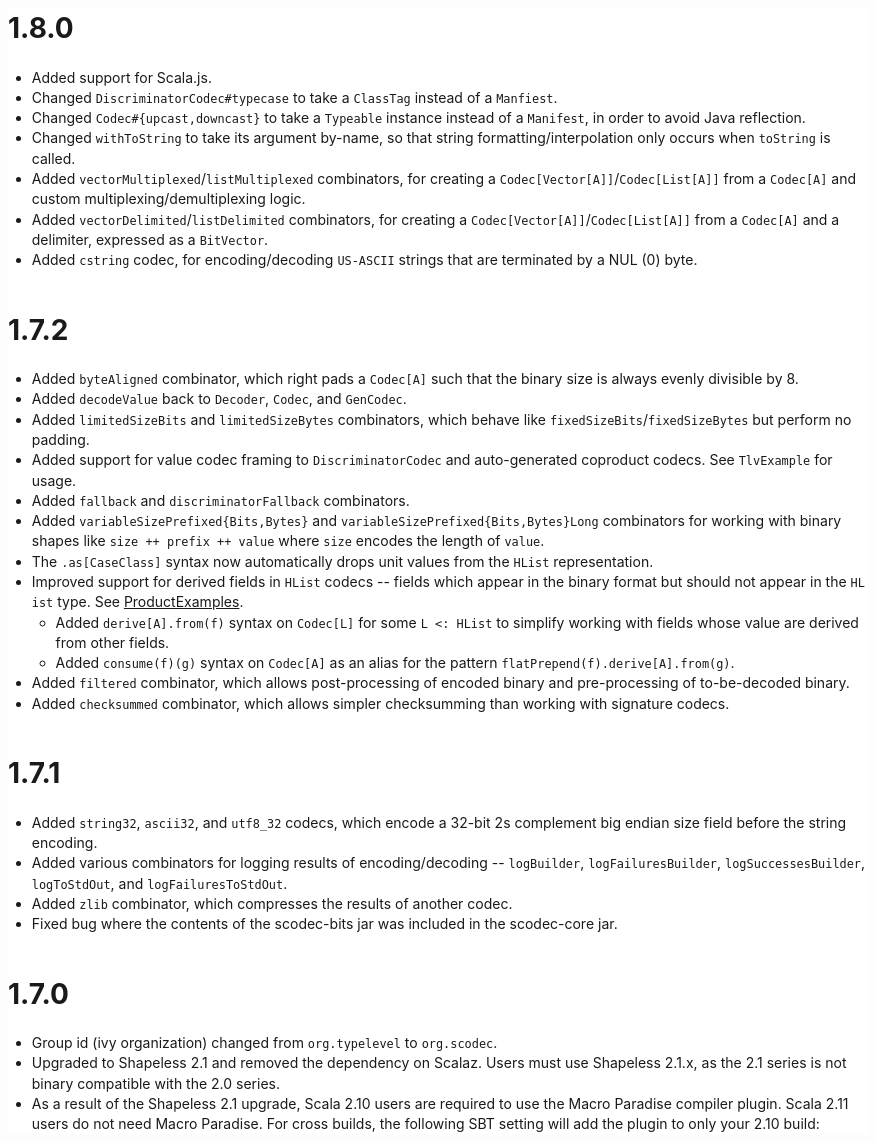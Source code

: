 1.8.0
=====
 - Added support for Scala.js.
 - Changed `DiscriminatorCodec#typecase` to take a `ClassTag` instead of a `Manfiest`.
 - Changed `Codec#{upcast,downcast}` to take a `Typeable` instance instead of a `Manifest`, in order to avoid Java reflection.
 - Changed `withToString` to take its argument by-name, so that string formatting/interpolation only occurs when `toString` is called.
 - Added `vectorMultiplexed`/`listMultiplexed` combinators, for creating a `Codec[Vector[A]]`/`Codec[List[A]]` from a `Codec[A]` and custom multiplexing/demultiplexing logic.
 - Added `vectorDelimited`/`listDelimited` combinators, for creating a `Codec[Vector[A]]`/`Codec[List[A]]` from a `Codec[A]` and a delimiter, expressed as a `BitVector`.
 - Added `cstring` codec, for encoding/decoding `US-ASCII` strings that are terminated by a NUL (0) byte.

1.7.2
=====
 - Added `byteAligned` combinator, which right pads a `Codec[A]` such that the binary size is always evenly divisible by 8.
 - Added `decodeValue` back to `Decoder`, `Codec`, and `GenCodec`.
 - Added `limitedSizeBits` and `limitedSizeBytes` combinators, which behave like `fixedSizeBits`/`fixedSizeBytes` but perform no padding.
 - Added support for value codec framing to `DiscriminatorCodec` and auto-generated coproduct codecs. See `TlvExample` for usage.
 - Added `fallback` and `discriminatorFallback` combinators.
 - Added `variableSizePrefixed{Bits,Bytes}` and `variableSizePrefixed{Bits,Bytes}Long` combinators for working with binary shapes like `size ++ prefix ++ value` where `size` encodes the length of `value`.
 - The `.as[CaseClass]` syntax now automatically drops unit values from the `HList` representation.
 - Improved support for derived fields in `HList` codecs -- fields which appear in the binary format but should not appear in the `HList` type. See [ProductExamples](src/test/scala/scodec/examples/ProductsExample).
   - Added `derive[A].from(f)` syntax on `Codec[L]` for some `L <: HList` to simplify working with fields whose value are derived from other fields.
   - Added `consume(f)(g)` syntax on `Codec[A]` as an alias for the pattern `flatPrepend(f).derive[A].from(g)`.
 - Added `filtered` combinator, which allows post-processing of encoded binary and pre-processing of to-be-decoded binary.
 - Added `checksummed` combinator, which allows simpler checksumming than working with signature codecs.


1.7.1
=====
 - Added `string32`, `ascii32`, and `utf8_32` codecs, which encode a 32-bit 2s complement big endian size field before the string encoding.
 - Added various combinators for logging results of encoding/decoding -- `logBuilder`, `logFailuresBuilder`, `logSuccessesBuilder`, `logToStdOut`, and `logFailuresToStdOut`.
 - Added `zlib` combinator, which compresses the results of another codec.
 - Fixed bug where the contents of the scodec-bits jar was included in the scodec-core jar.

1.7.0
=====
 - Group id (ivy organization) changed from `org.typelevel` to `org.scodec`.
 - Upgraded to Shapeless 2.1 and removed the dependency on Scalaz. Users must use Shapeless 2.1.x,
   as the 2.1 series is not binary compatible with the 2.0 series.
 - As a result of the Shapeless 2.1 upgrade, Scala 2.10 users are required to use the Macro Paradise compiler
   plugin. Scala 2.11 users do not need Macro Paradise. For cross builds, the following SBT setting will add
   the plugin to only your 2.10 build:
